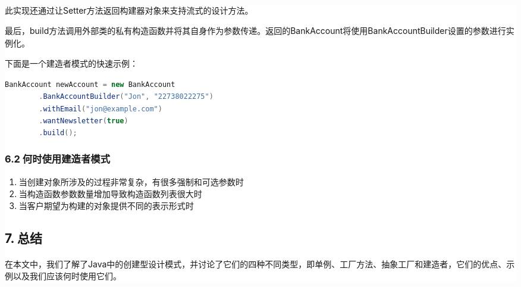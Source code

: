 此实现还通过让Setter方法返回构建器对象来支持流式的设计方法。

最后，build方法调用外部类的私有构造函数并将其自身作为参数传递。返回的BankAccount将使用BankAccountBuilder设置的参数进行实例化。

下面是一个建造者模式的快速示例：

```java
BankAccount newAccount = new BankAccount
        .BankAccountBuilder("Jon", "22738022275")
        .withEmail("jon@example.com")
        .wantNewsletter(true)
        .build();
```

### 6.2 何时使用建造者模式

1.  当创建对象所涉及的过程非常复杂，有很多强制和可选参数时
2.  当构造函数参数数量增加导致构造函数列表很大时
3.  当客户期望为构建的对象提供不同的表示形式时

## 7. 总结

在本文中，我们了解了Java中的创建型设计模式，并讨论了它们的四种不同类型，即单例、工厂方法、抽象工厂和建造者，它们的优点、示例以及我们应该何时使用它们。